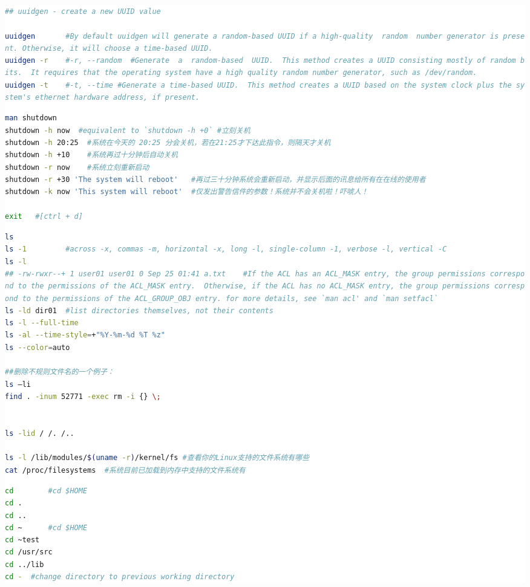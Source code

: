 ```sh
## uuidgen - create a new UUID value

uuidgen       #By default uuidgen will generate a random-based UUID if a high-quality  random  number generator is present. Otherwise, it will choose a time-based UUID.
uuidgen -r    #-r, --random  #Generate  a  random-based  UUID.  This method creates a UUID consisting mostly of random bits.  It requires that the operating system have a high quality random number generator, such as /dev/random.
uuidgen -t    #-t, --time #Generate a time-based UUID.  This method creates a UUID based on the system clock plus the system's ethernet hardware address, if present.

```

```sh
man shutdown
shutdown -h now  #equivalent to `shutdown -h +0` #立刻关机
shutdown -h 20:25  #系统在今天的 20:25 分会关机，若在21:25才下达此指令，则隔天才关机
shutdown -h +10    #系统再过十分钟后自动关机
shutdown -r now    #系统立刻重新启动
shutdown -r +30 'The system will reboot'   #再过三十分钟系统会重新启动，并显示后面的讯息给所有在在线的使用者
shutdown -k now 'This system will reboot'  #仅发出警告信件的参数！系统并不会关机啦！吓唬人！

exit   #[ctrl + d]

```

```sh
ls
ls -1         #across -x, commas -m, horizontal -x, long -l, single-column -1, verbose -l, vertical -C
ls -l
## -rw-rwxr--+ 1 user01 user01 0 Sep 25 01:41 a.txt    #If the ACL has an ACL_MASK entry, the group permissions correspond to the permissions of the ACL_MASK entry.  Otherwise, if the ACL has no ACL_MASK entry, the group permissions correspond to the permissions of the ACL_GROUP_OBJ entry. for more details, see `man acl' and `man setfacl`
ls -ld dir01  #list directories themselves, not their contents
ls -l --full-time
ls -al --time-style=+"%Y-%m-%d %T %z"
ls --color=auto

##删除不规则文件名的一个例子：
ls –li
find . -inum 52771 -exec rm -i {} \;


ls -lid / /. /..

ls -l /lib/modules/$(uname -r)/kernel/fs #查看你的Linux支持的文件系统有哪些
cat /proc/filesystems  #系统目前已加载到内存中支持的文件系统有

```

```sh
cd        #cd $HOME
cd .
cd ..
cd ~      #cd $HOME
cd ~test
cd /usr/src
cd ../lib
cd -  #change directory to previous working directory
```
